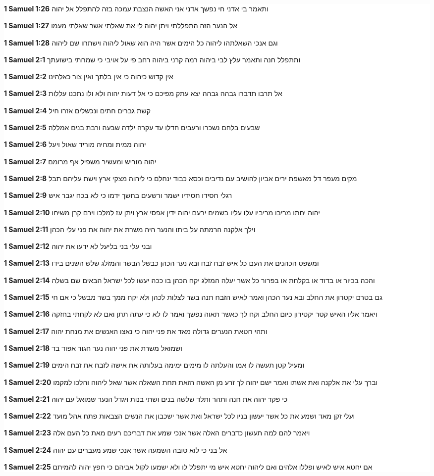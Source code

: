 **1 Samuel 1:26**   ותאמר בי אדני חי נפשך אדני אני האשה הנצבת עמכה בזה להתפלל אל יהוה

**1 Samuel 1:27**   אל הנער הזה התפללתי ויתן יהוה לי את שאלתי אשר שאלתי מעמו

**1 Samuel 1:28**   וגם אנכי השאלתהו ליהוה כל הימים אשר היה הוא שאול ליהוה וישתחו שם ליהוה

**1 Samuel 2:1**   ותתפלל חנה ותאמר עלץ לבי ביהוה רמה קרני ביהוה רחב פי על אויבי כי שמחתי בישועתך

**1 Samuel 2:2**   אין קדוש כיהוה כי אין בלתך ואין צור כאלהינו

**1 Samuel 2:3**   אל תרבו תדברו גבהה גבהה יצא עתק מפיכם כי אל דעות יהוה ולא ולו נתכנו עללות

**1 Samuel 2:4**   קשת גברים חתים ונכשלים אזרו חיל

**1 Samuel 2:5**   שבעים בלחם נשכרו ורעבים חדלו עד עקרה ילדה שבעה ורבת בנים אמללה

**1 Samuel 2:6**   יהוה ממית ומחיה מוריד שאול ויעל

**1 Samuel 2:7**   יהוה מוריש ומעשיר משפיל אף מרומם

**1 Samuel 2:8**   מקים מעפר דל מאשפת ירים אביון להושיב עם נדיבים וכסא כבוד ינחלם כי ליהוה מצקי ארץ וישת עליהם תבל

**1 Samuel 2:9**   רגלי חסידו חסידיו ישמר ורשעים בחשך ידמו כי לא בכח יגבר איש

**1 Samuel 2:10**   יהוה יחתו מריבו מריביו עלו עליו בשמים ירעם יהוה ידין אפסי ארץ ויתן עז למלכו וירם קרן משיחו

**1 Samuel 2:11**   וילך אלקנה הרמתה על ביתו והנער היה משרת את יהוה את פני עלי הכהן

**1 Samuel 2:12**   ובני עלי בני בליעל לא ידעו את יהוה

**1 Samuel 2:13**   ומשפט הכהנים את העם כל איש זבח זבח ובא נער הכהן כבשל הבשר והמזלג שלש השנים בידו

**1 Samuel 2:14**   והכה בכיור או בדוד או בקלחת או בפרור כל אשר יעלה המזלג יקח הכהן בו ככה יעשו לכל ישראל הבאים שם בשלה

**1 Samuel 2:15**   גם בטרם יקטרון את החלב ובא נער הכהן ואמר לאיש הזבח תנה בשר לצלות לכהן ולא יקח ממך בשר מבשל כי אם חי

**1 Samuel 2:16**   ויאמר אליו האיש קטר יקטירון כיום החלב וקח לך כאשר תאוה נפשך ואמר לו לא כי עתה תתן ואם לא לקחתי בחזקה

**1 Samuel 2:17**   ותהי חטאת הנערים גדולה מאד את פני יהוה כי נאצו האנשים את מנחת יהוה

**1 Samuel 2:18**   ושמואל משרת את פני יהוה נער חגור אפוד בד

**1 Samuel 2:19**   ומעיל קטן תעשה לו אמו והעלתה לו מימים ימימה בעלותה את אישה לזבח את זבח הימים

**1 Samuel 2:20**   וברך עלי את אלקנה ואת אשתו ואמר ישם יהוה לך זרע מן האשה הזאת תחת השאלה אשר שאל ליהוה והלכו למקמו

**1 Samuel 2:21**   כי פקד יהוה את חנה ותהר ותלד שלשה בנים ושתי בנות ויגדל הנער שמואל עם יהוה

**1 Samuel 2:22**   ועלי זקן מאד ושמע את כל אשר יעשון בניו לכל ישראל ואת אשר ישכבון את הנשים הצבאות פתח אהל מועד

**1 Samuel 2:23**   ויאמר להם למה תעשון כדברים האלה אשר אנכי שמע את דבריכם רעים מאת כל העם אלה

**1 Samuel 2:24**   אל בני כי לוא טובה השמעה אשר אנכי שמע מעברים עם יהוה

**1 Samuel 2:25**   אם יחטא איש לאיש ופללו אלהים ואם ליהוה י͏חטא איש מי יתפלל לו ולא ישמעו לקול אביהם כי חפץ יהוה להמיתם
